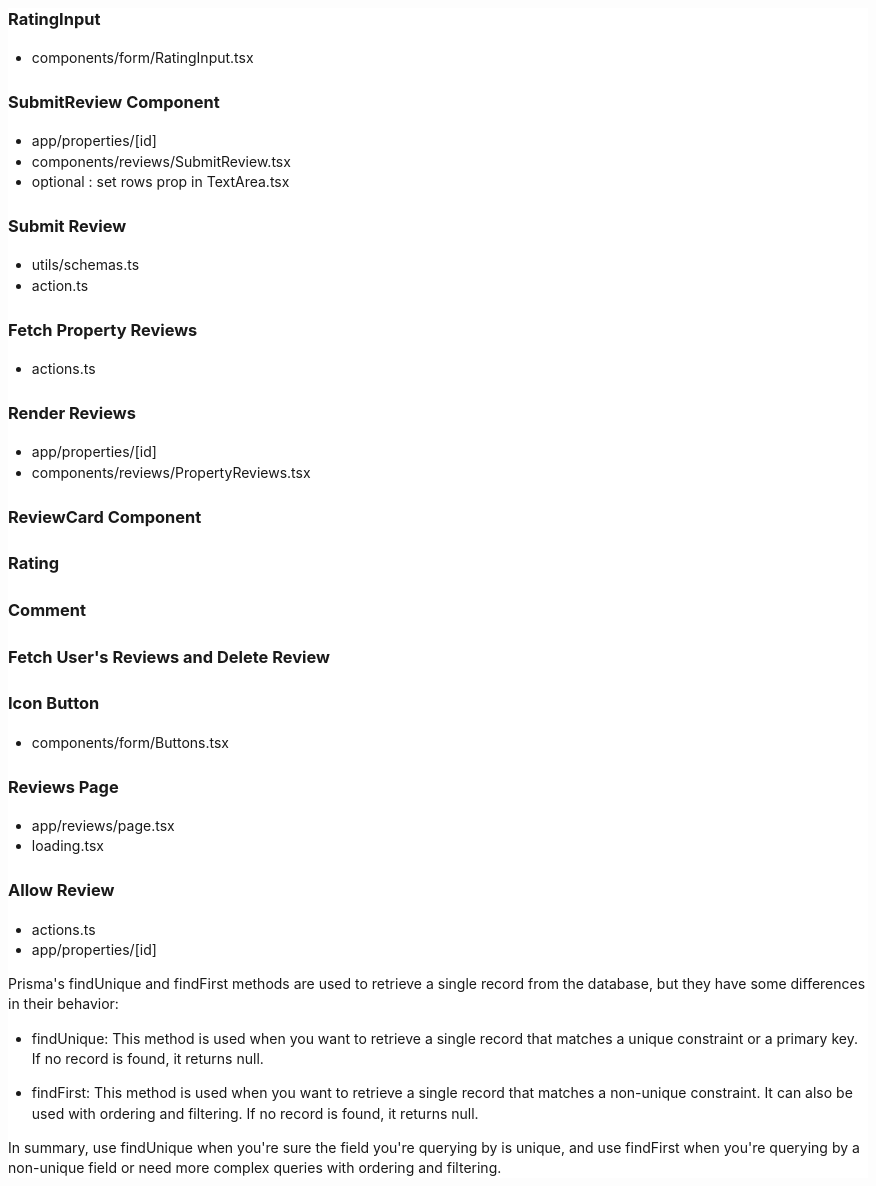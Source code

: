 
### RatingInput
- components/form/RatingInput.tsx

### SubmitReview Component
- app/properties/[id]
- components/reviews/SubmitReview.tsx
- optional : set rows prop in TextArea.tsx

### Submit Review
- utils/schemas.ts
- action.ts

### Fetch Property Reviews
- actions.ts

### Render Reviews
- app/properties/[id]
- components/reviews/PropertyReviews.tsx

### ReviewCard Component

### Rating

### Comment

### Fetch User's Reviews and Delete Review

### Icon Button
- components/form/Buttons.tsx

### Reviews Page
- app/reviews/page.tsx
- loading.tsx

### Allow Review
- actions.ts
- app/properties/[id]

Prisma's findUnique and findFirst methods are used to retrieve a single record from the database, but they have some differences in their behavior:

- findUnique: This method is used when you want to retrieve a single record that matches a unique constraint or a primary key. If no record is found, it returns null.

- findFirst: This method is used when you want to retrieve a single record that matches a non-unique constraint. It can also be used with ordering and filtering. If no record is found, it returns null.

In summary, use findUnique when you're sure the field you're querying by is unique, and use findFirst when you're querying by a non-unique field or need more complex queries with ordering and filtering.
